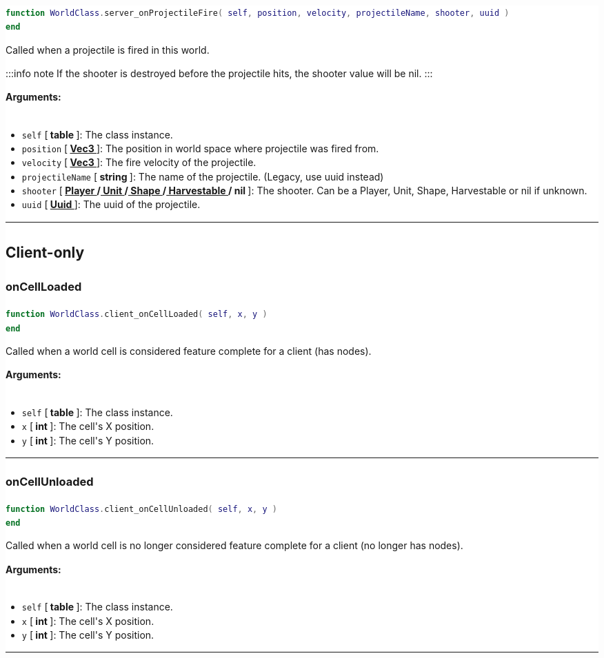 ```lua
function WorldClass.server_onProjectileFire( self, position, velocity, projectileName, shooter, uuid )
end
```
Called when a projectile is fired in this world.

:::info note
If the shooter is destroyed before the projectile hits, the shooter value will be nil.
:::

<strong>Arguments:</strong> <br></br>

- <code>self</code> [<strong> table </strong>]: The class instance.
- <code>position</code> [<strong> <a href="/docs/Game-Script-Environment/Userdata/Vec3"> Vec3 </a> </strong>]: The position in world space where projectile was fired from.
- <code>velocity</code> [<strong> <a href="/docs/Game-Script-Environment/Userdata/Vec3"> Vec3 </a> </strong>]: The fire velocity of the projectile.
- <code>projectileName</code> [<strong> string </strong>]: The name of the projectile. (Legacy, use uuid instead)
- <code>shooter</code> [<strong> <a href="/docs/Game-Script-Environment/Userdata/Player"> Player </a>/<a href="/docs/Game-Script-Environment/Userdata/Unit"> Unit </a>/<a href="/docs/Game-Script-Environment/Userdata/Shape"> Shape </a>/<a href="/docs/Game-Script-Environment/Userdata/Harvestable"> Harvestable </a>/ nil </strong>]: The shooter. Can be a Player, Unit, Shape, Harvestable or nil if unknown.
- <code>uuid</code> [<strong> <a href="/docs/Game-Script-Environment/Userdata/Uuid"> Uuid </a> </strong>]: The uuid of the projectile.

---

## Client-only

### onCellLoaded

```lua
function WorldClass.client_onCellLoaded( self, x, y )
end
```
Called when a world cell is considered feature complete for a client (has nodes).

<strong>Arguments:</strong> <br></br>

- <code>self</code> [<strong> table </strong>]: The class instance.
- <code>x</code> [<strong> int </strong>]: The cell's X position.
- <code>y</code> [<strong> int </strong>]: The cell's Y position.

---

### onCellUnloaded

```lua
function WorldClass.client_onCellUnloaded( self, x, y )
end
```
Called when a world cell is no longer considered feature complete for a client (no longer has nodes).

<strong>Arguments:</strong> <br></br>

- <code>self</code> [<strong> table </strong>]: The class instance.
- <code>x</code> [<strong> int </strong>]: The cell's X position.
- <code>y</code> [<strong> int </strong>]: The cell's Y position.

---
